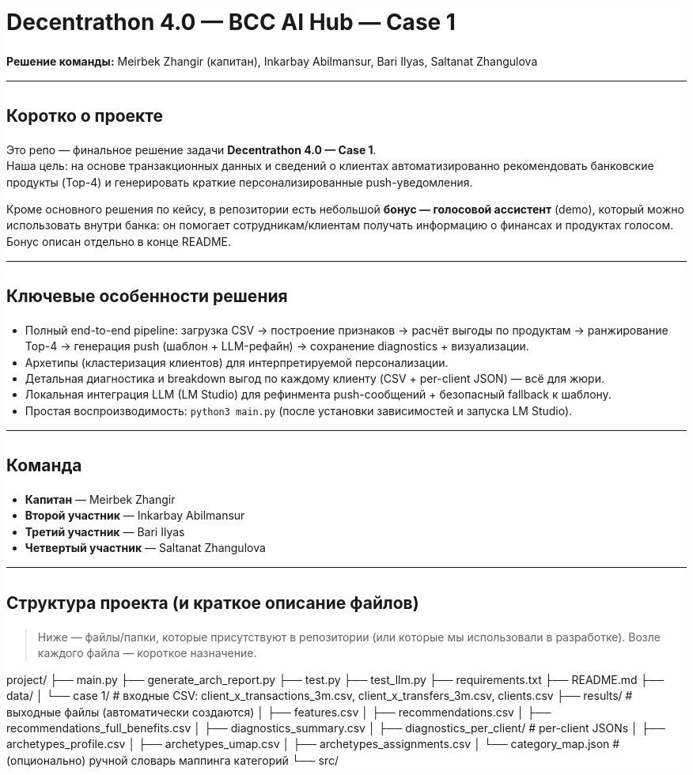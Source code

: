 # Decentrathon 4.0 — BCC AI Hub — Case 1  
**Решение команды:** Meirbek Zhangir (капитан), Inkarbay Abilmansur, Bari Ilyas, Saltanat Zhangulova

---

## Коротко о проекте
Это репо — финальное решение задачи **Decentrathon 4.0 — Case 1**.  
Наша цель: на основе транзакционных данных и сведений о клиентах автоматизированно рекомендовать банковские продукты (Top-4) и генерировать краткие персонализированные push-уведомления.  

Кроме основного решения по кейсу, в репозитории есть небольшой **бонус — голосовой ассистент** (demo), который можно использовать внутри банка: он помогает сотрудникам/клиентам получать информацию о финансах и продуктах голосом. Бонус описан отдельно в конце README.

---

## Ключевые особенности решения
- Полный end-to-end pipeline: загрузка CSV → построение признаков → расчёт выгоды по продуктам → ранжирование Top-4 → генерация push (шаблон + LLM-рефайн) → сохранение diagnostics + визуализации.
- Архетипы (кластеризация клиентов) для интерпретируемой персонализации.
- Детальная диагностика и breakdown выгод по каждому клиенту (CSV + per-client JSON) — всё для жюри.
- Локальная интеграция LLM (LM Studio) для рефинмента push-сообщений + безопасный fallback к шаблону.
- Простая воспроизводимость: `python3 main.py` (после установки зависимостей и запуска LM Studio).

---

## Команда
- **Капитан** — Meirbek Zhangir  
- **Второй участник** — Inkarbay Abilmansur  
- **Третий участник** — Bari Ilyas  
- **Четвертый участник** — Saltanat Zhangulova

---

## Структура проекта (и краткое описание файлов)
> Ниже — файлы/папки, которые присутствуют в репозитории (или которые мы использовали в разработке). Возле каждого файла — короткое назначение.

project/
├── main.py
├── generate_arch_report.py
├── test.py
├── test_llm.py
├── requirements.txt
├── README.md
├── data/
│ └── case 1/ # входные CSV: client_x_transactions_3m.csv, client_x_transfers_3m.csv, clients.csv
├── results/ # выходные файлы (автоматически создаются)
│ ├── features.csv
│ ├── recommendations.csv
│ ├── recommendations_full_benefits.csv
│ ├── diagnostics_summary.csv
│ ├── diagnostics_per_client/ # per-client JSONs
│ ├── archetypes_profile.csv
│ ├── archetypes_umap.csv
│ ├── archetypes_assignments.csv
│ └── category_map.json # (опционально) ручной словарь маппинга категорий
└── src/